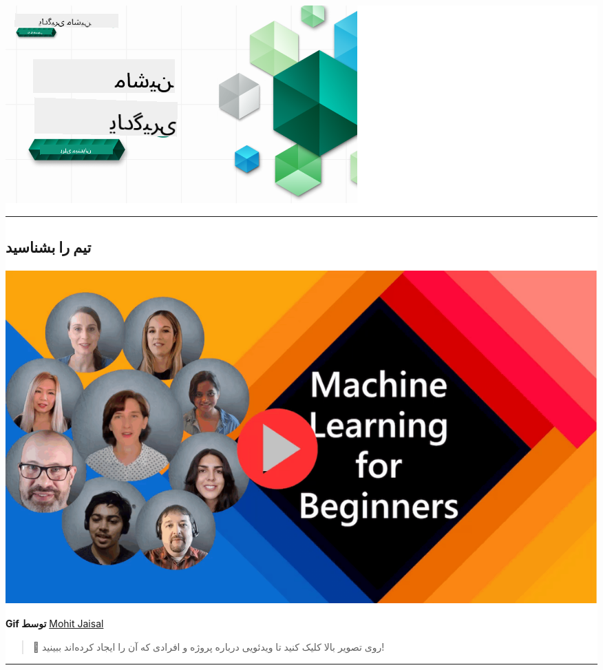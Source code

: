 [![ML for beginners banner](../../translated_images/ml-for-beginners-video-banner.63f694a100034bc6251134294459696e070a3a9a04632e9fe6a24aa0de4a7384.fa.png)](https://aka.ms/ml-beginners-videos)  

---

## تیم را بشناسید  

[![Promo video](../../images/ml.gif)](https://youtu.be/Tj1XWrDSYJU)  

**Gif توسط** [Mohit Jaisal](https://linkedin.com/in/mohitjaisal)  

> 🎥 روی تصویر بالا کلیک کنید تا ویدئویی درباره پروژه و افرادی که آن را ایجاد کرده‌اند ببینید!  

---

